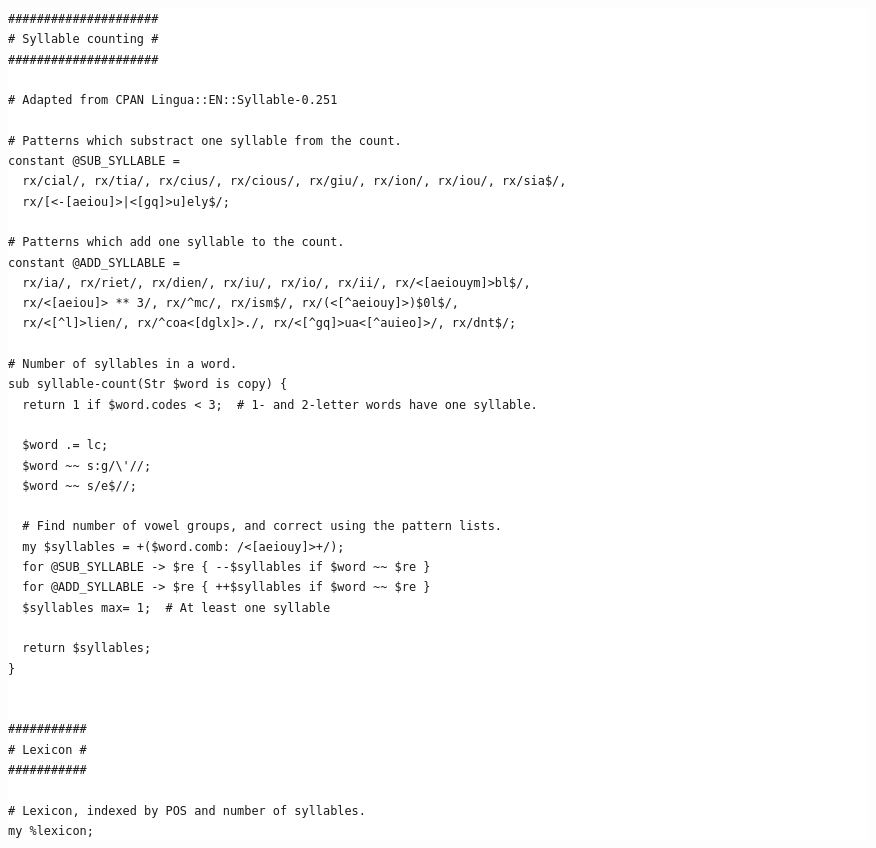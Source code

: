     
    #####################
    # Syllable counting #
    #####################
    
    # Adapted from CPAN Lingua::EN::Syllable-0.251
    
    # Patterns which substract one syllable from the count.
    constant @SUB_SYLLABLE =
      rx/cial/, rx/tia/, rx/cius/, rx/cious/, rx/giu/, rx/ion/, rx/iou/, rx/sia$/,
      rx/[<-[aeiou]>|<[gq]>u]ely$/;
    
    # Patterns which add one syllable to the count.
    constant @ADD_SYLLABLE =
      rx/ia/, rx/riet/, rx/dien/, rx/iu/, rx/io/, rx/ii/, rx/<[aeiouym]>bl$/,
      rx/<[aeiou]> ** 3/, rx/^mc/, rx/ism$/, rx/(<[^aeiouy]>)$0l$/,
      rx/<[^l]>lien/, rx/^coa<[dglx]>./, rx/<[^gq]>ua<[^auieo]>/, rx/dnt$/;
    
    # Number of syllables in a word.
    sub syllable-count(Str $word is copy) {
      return 1 if $word.codes < 3;  # 1- and 2-letter words have one syllable.
    
      $word .= lc;
      $word ~~ s:g/\'//;
      $word ~~ s/e$//;
    
      # Find number of vowel groups, and correct using the pattern lists.
      my $syllables = +($word.comb: /<[aeiouy]>+/);
      for @SUB_SYLLABLE -> $re { --$syllables if $word ~~ $re }
      for @ADD_SYLLABLE -> $re { ++$syllables if $word ~~ $re }
      $syllables max= 1;  # At least one syllable
    
      return $syllables;
    }
    
    
    ###########
    # Lexicon #
    ###########
    
    # Lexicon, indexed by POS and number of syllables.
    my %lexicon;
    